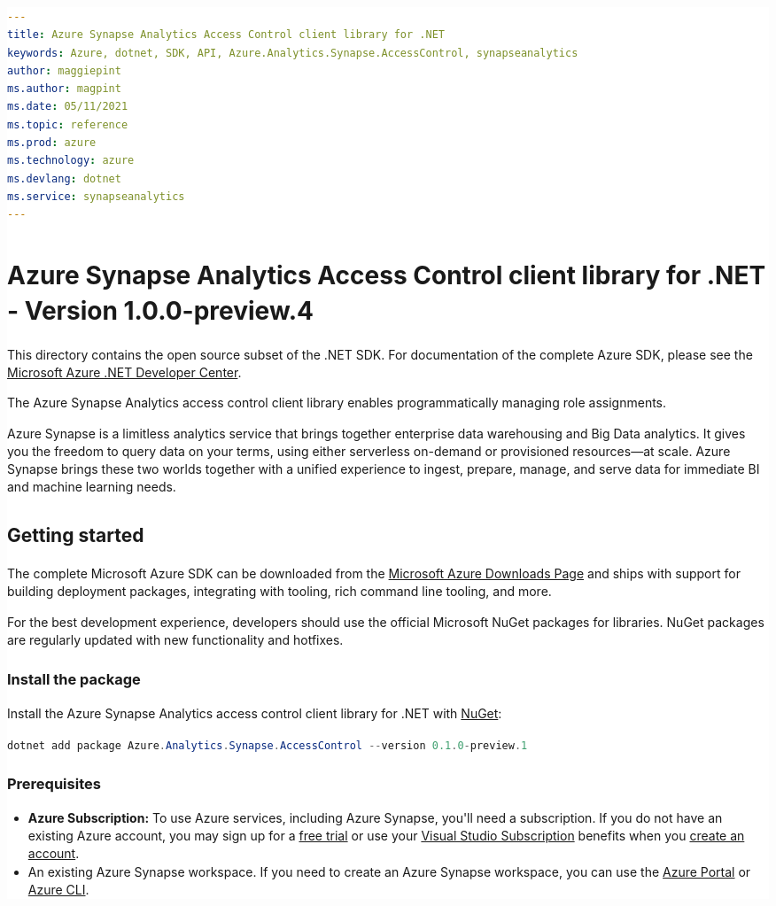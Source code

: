 ```yaml
---
title: Azure Synapse Analytics Access Control client library for .NET
keywords: Azure, dotnet, SDK, API, Azure.Analytics.Synapse.AccessControl, synapseanalytics
author: maggiepint
ms.author: magpint
ms.date: 05/11/2021
ms.topic: reference
ms.prod: azure
ms.technology: azure
ms.devlang: dotnet
ms.service: synapseanalytics
---
```


# Azure Synapse Analytics Access Control client library for .NET - Version 1.0.0-preview.4 


This directory contains the open source subset of the .NET SDK. For documentation of the complete Azure SDK, please see the [Microsoft Azure .NET Developer Center](https://azure.microsoft.com/develop/net/).

The Azure Synapse Analytics access control client library enables programmatically managing role assignments.

Azure Synapse is a limitless analytics service that brings together enterprise data warehousing and Big Data analytics. It gives you the freedom to query data on your terms, using either serverless on-demand or provisioned resources—at scale. Azure Synapse brings these two worlds together with a unified experience to ingest, prepare, manage, and serve data for immediate BI and machine learning needs. 

## Getting started

The complete Microsoft Azure SDK can be downloaded from the [Microsoft Azure Downloads Page](https://azure.microsoft.com/downloads/?sdk=net) and ships with support for building deployment packages, integrating with tooling, rich command line tooling, and more.

For the best development experience, developers should use the official Microsoft NuGet packages for libraries. NuGet packages are regularly updated with new functionality and hotfixes.

### Install the package
Install the Azure Synapse Analytics access control client library for .NET with [NuGet](https://www.nuget.org/packages/Azure.Analytics.Synapse.AccessControl/):

```PowerShell
dotnet add package Azure.Analytics.Synapse.AccessControl --version 0.1.0-preview.1
```

### Prerequisites
- **Azure Subscription:**  To use Azure services, including Azure Synapse, you'll need a subscription.  If you do not have an existing Azure account, you may sign up for a [free trial](https://azure.microsoft.com/free) or use your [Visual Studio Subscription](https://visualstudio.microsoft.com/subscriptions/) benefits when you [create an account](https://account.windowsazure.com/Home/Index).
- An existing Azure Synapse workspace. If you need to create an Azure Synapse workspace, you can use the [Azure Portal](https://portal.azure.com/) or [Azure CLI](https://docs.microsoft.com/cli/azure).
